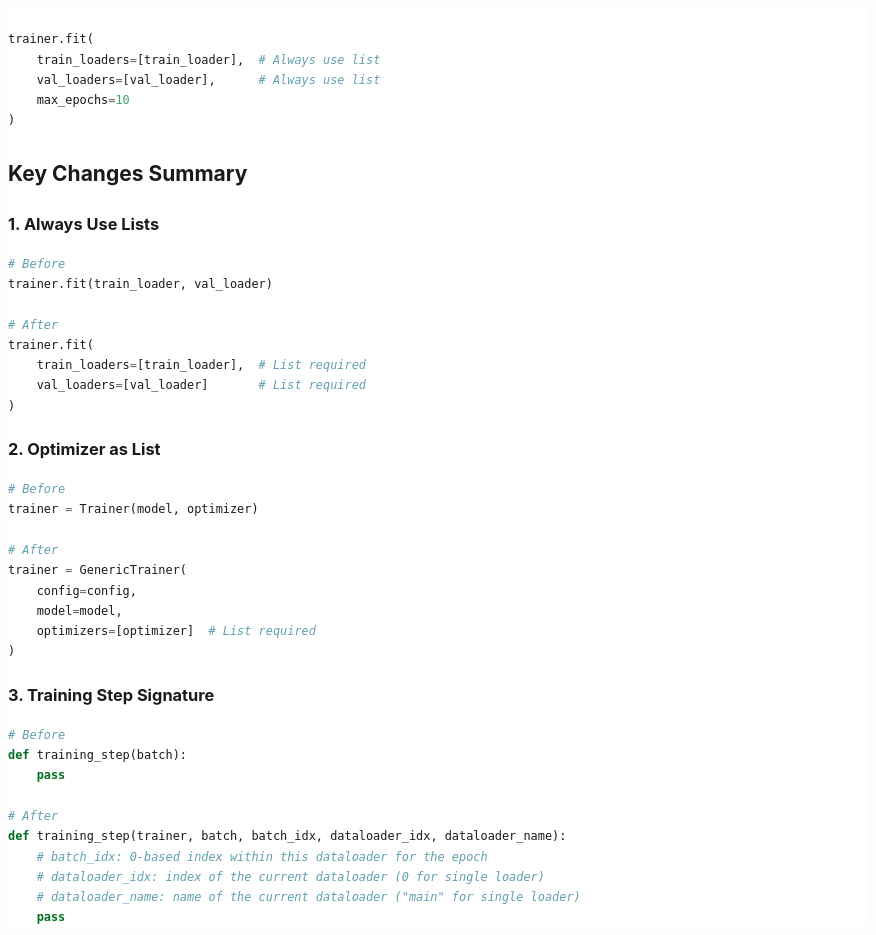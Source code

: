```python

trainer.fit(
    train_loaders=[train_loader],  # Always use list
    val_loaders=[val_loader],      # Always use list
    max_epochs=10
)
```

## Key Changes Summary

### 1. Always Use Lists

```python
# Before
trainer.fit(train_loader, val_loader)

# After
trainer.fit(
    train_loaders=[train_loader],  # List required
    val_loaders=[val_loader]       # List required
)
```

### 2. Optimizer as List

```python
# Before
trainer = Trainer(model, optimizer)

# After
trainer = GenericTrainer(
    config=config,
    model=model,
    optimizers=[optimizer]  # List required
)
```

### 3. Training Step Signature

```python
# Before
def training_step(batch):
    pass

# After
def training_step(trainer, batch, batch_idx, dataloader_idx, dataloader_name):
    # batch_idx: 0-based index within this dataloader for the epoch
    # dataloader_idx: index of the current dataloader (0 for single loader)
    # dataloader_name: name of the current dataloader ("main" for single loader)
    pass
```
